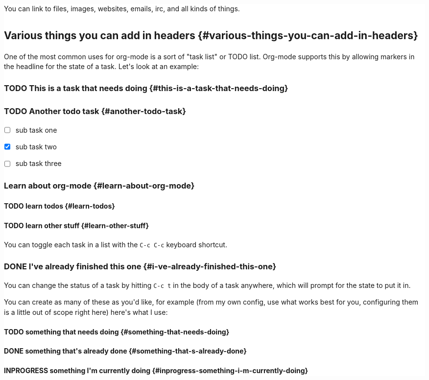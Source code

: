 You can link to files, images, websites, emails, irc, and all kinds of things.


## Various things you can add in headers {#various-things-you-can-add-in-headers}

One of the most common uses for org-mode is a sort of "task list" or TODO list.
Org-mode supports this by allowing markers in the headline for the state of a
task. Let's look at an example:


### <span class="org-todo todo TODO">TODO</span> This is a task that needs doing {#this-is-a-task-that-needs-doing}


### <span class="org-todo todo TODO">TODO</span> Another todo task {#another-todo-task}

-   [ ] sub task one
-   [X] sub task two
-   [ ] sub task three


### Learn about org-mode {#learn-about-org-mode}


#### <span class="org-todo todo TODO">TODO</span> learn todos {#learn-todos}


#### <span class="org-todo todo TODO">TODO</span> learn other stuff {#learn-other-stuff}

You can toggle each task in a list with the `C-c C-c` keyboard shortcut.


### <span class="org-todo done DONE">DONE</span> I've already finished this one {#i-ve-already-finished-this-one}

You can change the status of a task by hitting `C-c t` in the body of a task
anywhere, which will prompt for the state to put it in.

You can create as many of these as you'd like, for example (from my own config,
use what works best for you, configuring them is a little out of scope right
here) here's what I use:


#### <span class="org-todo todo TODO">TODO</span> something that needs doing {#something-that-needs-doing}


#### <span class="org-todo done DONE">DONE</span> something that's already done {#something-that-s-already-done}


#### INPROGRESS something I'm currently doing {#inprogress-something-i-m-currently-doing}
